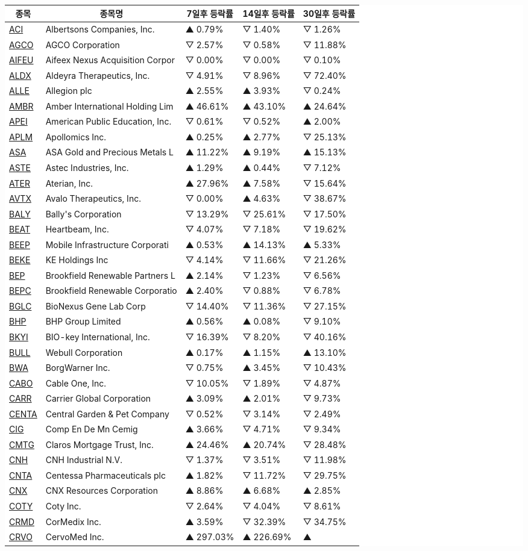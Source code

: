 <table><thead><tr><th>종목</th><th>종목명</th><th>7일후 등락률</th><th>14일후 등락률</th><th>30일후 등락률</th></tr></thead><tbody><tr><td><a href="https://stockato.github.io/ticker/ACI" target="_blank">ACI</a></td><td>Albertsons Companies, Inc.</td><td>▲ 0.79%</td><td>▽ 1.40%</td><td>▽ 1.26%</td></tr><tr><td><a href="https://stockato.github.io/ticker/AGCO" target="_blank">AGCO</a></td><td>AGCO Corporation</td><td>▽ 2.57%</td><td>▽ 0.58%</td><td>▽ 11.88%</td></tr><tr><td><a href="https://stockato.github.io/ticker/AIFEU" target="_blank">AIFEU</a></td><td>Aifeex Nexus Acquisition Corpor</td><td>▽ 0.00%</td><td>▽ 0.00%</td><td>▽ 0.10%</td></tr><tr><td><a href="https://stockato.github.io/ticker/ALDX" target="_blank">ALDX</a></td><td>Aldeyra Therapeutics, Inc.</td><td>▽ 4.91%</td><td>▽ 8.96%</td><td>▽ 72.40%</td></tr><tr><td><a href="https://stockato.github.io/ticker/ALLE" target="_blank">ALLE</a></td><td>Allegion plc</td><td>▲ 2.55%</td><td>▲ 3.93%</td><td>▽ 0.24%</td></tr><tr><td><a href="https://stockato.github.io/ticker/AMBR" target="_blank">AMBR</a></td><td>Amber International Holding Lim</td><td>▲ 46.61%</td><td>▲ 43.10%</td><td>▲ 24.64%</td></tr><tr><td><a href="https://stockato.github.io/ticker/APEI" target="_blank">APEI</a></td><td>American Public Education, Inc.</td><td>▽ 0.61%</td><td>▽ 0.52%</td><td>▲ 2.00%</td></tr><tr><td><a href="https://stockato.github.io/ticker/APLM" target="_blank">APLM</a></td><td>Apollomics Inc.</td><td>▲ 0.25%</td><td>▲ 2.77%</td><td>▽ 25.13%</td></tr><tr><td><a href="https://stockato.github.io/ticker/ASA" target="_blank">ASA</a></td><td>ASA  Gold and Precious Metals L</td><td>▲ 11.22%</td><td>▲ 9.19%</td><td>▲ 15.13%</td></tr><tr><td><a href="https://stockato.github.io/ticker/ASTE" target="_blank">ASTE</a></td><td>Astec Industries, Inc.</td><td>▲ 1.29%</td><td>▲ 0.44%</td><td>▽ 7.12%</td></tr><tr><td><a href="https://stockato.github.io/ticker/ATER" target="_blank">ATER</a></td><td>Aterian, Inc.</td><td>▲ 27.96%</td><td>▲ 7.58%</td><td>▽ 15.64%</td></tr><tr><td><a href="https://stockato.github.io/ticker/AVTX" target="_blank">AVTX</a></td><td>Avalo Therapeutics, Inc.</td><td>▽ 0.00%</td><td>▲ 4.63%</td><td>▽ 38.67%</td></tr><tr><td><a href="https://stockato.github.io/ticker/BALY" target="_blank">BALY</a></td><td>Bally's Corporation</td><td>▽ 13.29%</td><td>▽ 25.61%</td><td>▽ 17.50%</td></tr><tr><td><a href="https://stockato.github.io/ticker/BEAT" target="_blank">BEAT</a></td><td>Heartbeam, Inc.</td><td>▽ 4.07%</td><td>▽ 7.18%</td><td>▽ 19.62%</td></tr><tr><td><a href="https://stockato.github.io/ticker/BEEP" target="_blank">BEEP</a></td><td>Mobile Infrastructure Corporati</td><td>▲ 0.53%</td><td>▲ 14.13%</td><td>▲ 5.33%</td></tr><tr><td><a href="https://stockato.github.io/ticker/BEKE" target="_blank">BEKE</a></td><td>KE Holdings Inc</td><td>▽ 4.14%</td><td>▽ 11.66%</td><td>▽ 21.26%</td></tr><tr><td><a href="https://stockato.github.io/ticker/BEP" target="_blank">BEP</a></td><td>Brookfield Renewable Partners L</td><td>▲ 2.14%</td><td>▽ 1.23%</td><td>▽ 6.56%</td></tr><tr><td><a href="https://stockato.github.io/ticker/BEPC" target="_blank">BEPC</a></td><td>Brookfield Renewable Corporatio</td><td>▲ 2.40%</td><td>▽ 0.88%</td><td>▽ 6.78%</td></tr><tr><td><a href="https://stockato.github.io/ticker/BGLC" target="_blank">BGLC</a></td><td>BioNexus Gene Lab Corp</td><td>▽ 14.40%</td><td>▽ 11.36%</td><td>▽ 27.15%</td></tr><tr><td><a href="https://stockato.github.io/ticker/BHP" target="_blank">BHP</a></td><td>BHP Group Limited</td><td>▲ 0.56%</td><td>▲ 0.08%</td><td>▽ 9.10%</td></tr><tr><td><a href="https://stockato.github.io/ticker/BKYI" target="_blank">BKYI</a></td><td>BIO-key International, Inc.</td><td>▽ 16.39%</td><td>▽ 8.20%</td><td>▽ 40.16%</td></tr><tr><td><a href="https://stockato.github.io/ticker/BULL" target="_blank">BULL</a></td><td>Webull Corporation</td><td>▲ 0.17%</td><td>▲ 1.15%</td><td>▲ 13.10%</td></tr><tr><td><a href="https://stockato.github.io/ticker/BWA" target="_blank">BWA</a></td><td>BorgWarner Inc.</td><td>▽ 0.75%</td><td>▲ 3.45%</td><td>▽ 10.43%</td></tr><tr><td><a href="https://stockato.github.io/ticker/CABO" target="_blank">CABO</a></td><td>Cable One, Inc.</td><td>▽ 10.05%</td><td>▽ 1.89%</td><td>▽ 4.87%</td></tr><tr><td><a href="https://stockato.github.io/ticker/CARR" target="_blank">CARR</a></td><td>Carrier Global Corporation</td><td>▲ 3.09%</td><td>▲ 2.01%</td><td>▽ 9.73%</td></tr><tr><td><a href="https://stockato.github.io/ticker/CENTA" target="_blank">CENTA</a></td><td>Central Garden & Pet Company</td><td>▽ 0.52%</td><td>▽ 3.14%</td><td>▽ 2.49%</td></tr><tr><td><a href="https://stockato.github.io/ticker/CIG" target="_blank">CIG</a></td><td>Comp En De Mn Cemig</td><td>▲ 3.66%</td><td>▽ 4.71%</td><td>▽ 9.34%</td></tr><tr><td><a href="https://stockato.github.io/ticker/CMTG" target="_blank">CMTG</a></td><td>Claros Mortgage Trust, Inc.</td><td>▲ 24.46%</td><td>▲ 20.74%</td><td>▽ 28.48%</td></tr><tr><td><a href="https://stockato.github.io/ticker/CNH" target="_blank">CNH</a></td><td>CNH Industrial N.V.</td><td>▽ 1.37%</td><td>▽ 3.51%</td><td>▽ 11.98%</td></tr><tr><td><a href="https://stockato.github.io/ticker/CNTA" target="_blank">CNTA</a></td><td>Centessa Pharmaceuticals plc</td><td>▲ 1.82%</td><td>▽ 11.72%</td><td>▽ 29.75%</td></tr><tr><td><a href="https://stockato.github.io/ticker/CNX" target="_blank">CNX</a></td><td>CNX Resources Corporation</td><td>▲ 8.86%</td><td>▲ 6.68%</td><td>▲ 2.85%</td></tr><tr><td><a href="https://stockato.github.io/ticker/COTY" target="_blank">COTY</a></td><td>Coty Inc.</td><td>▽ 2.64%</td><td>▽ 4.04%</td><td>▽ 8.61%</td></tr><tr><td><a href="https://stockato.github.io/ticker/CRMD" target="_blank">CRMD</a></td><td>CorMedix Inc.</td><td>▲ 3.59%</td><td>▽ 32.39%</td><td>▽ 34.75%</td></tr><tr><td><a href="https://stockato.github.io/ticker/CRVO" target="_blank">CRVO</a></td><td>CervoMed Inc.</td><td>▲ 297.03%</td><td>▲ 226.69%</td><td>▲